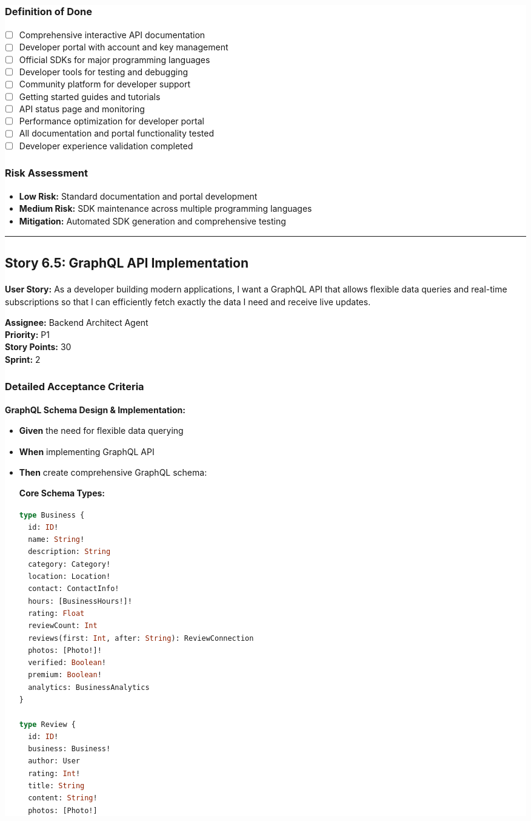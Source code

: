 ### Definition of Done
- [ ] Comprehensive interactive API documentation
- [ ] Developer portal with account and key management
- [ ] Official SDKs for major programming languages
- [ ] Developer tools for testing and debugging
- [ ] Community platform for developer support
- [ ] Getting started guides and tutorials
- [ ] API status page and monitoring
- [ ] Performance optimization for developer portal
- [ ] All documentation and portal functionality tested
- [ ] Developer experience validation completed

### Risk Assessment
- **Low Risk:** Standard documentation and portal development
- **Medium Risk:** SDK maintenance across multiple programming languages
- **Mitigation:** Automated SDK generation and comprehensive testing

---

## Story 6.5: GraphQL API Implementation

**User Story:** As a developer building modern applications, I want a GraphQL API that allows flexible data queries and real-time subscriptions so that I can efficiently fetch exactly the data I need and receive live updates.

**Assignee:** Backend Architect Agent  
**Priority:** P1  
**Story Points:** 30  
**Sprint:** 2

### Detailed Acceptance Criteria

**GraphQL Schema Design & Implementation:**
- **Given** the need for flexible data querying
- **When** implementing GraphQL API
- **Then** create comprehensive GraphQL schema:
  
  **Core Schema Types:**
  ```graphql
  type Business {
    id: ID!
    name: String!
    description: String
    category: Category!
    location: Location!
    contact: ContactInfo!
    hours: [BusinessHours!]!
    rating: Float
    reviewCount: Int
    reviews(first: Int, after: String): ReviewConnection
    photos: [Photo!]!
    verified: Boolean!
    premium: Boolean!
    analytics: BusinessAnalytics
  }
  
  type Review {
    id: ID!
    business: Business!
    author: User
    rating: Int!
    title: String
    content: String!
    photos: [Photo!]
  ```